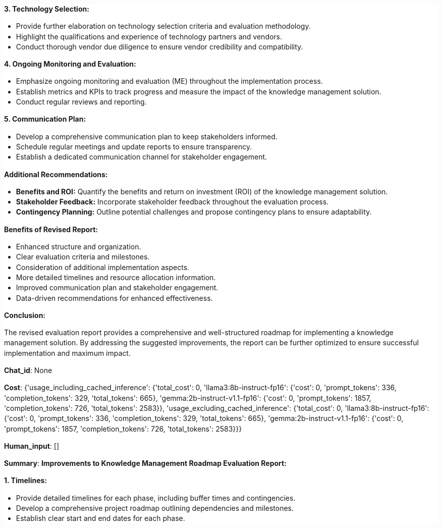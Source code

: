 **3. Technology Selection:**

* Provide further elaboration on technology selection criteria and evaluation methodology.
* Highlight the qualifications and experience of technology partners and vendors.
* Conduct thorough vendor due diligence to ensure vendor credibility and compatibility.

**4. Ongoing Monitoring and Evaluation:**

* Emphasize ongoing monitoring and evaluation (ME) throughout the implementation process.
* Establish metrics and KPIs to track progress and measure the impact of the knowledge management solution.
* Conduct regular reviews and reporting.

**5. Communication Plan:**

* Develop a comprehensive communication plan to keep stakeholders informed.
* Schedule regular meetings and update reports to ensure transparency.
* Establish a dedicated communication channel for stakeholder engagement.

**Additional Recommendations:**

* **Benefits and ROI:** Quantify the benefits and return on investment (ROI) of the knowledge management solution.
* **Stakeholder Feedback:** Incorporate stakeholder feedback throughout the evaluation process.
* **Contingency Planning:** Outline potential challenges and propose contingency plans to ensure adaptability.

**Benefits of Revised Report:**

* Enhanced structure and organization.
* Clear evaluation criteria and milestones.
* Consideration of additional implementation aspects.
* More detailed timelines and resource allocation information.
* Improved communication plan and stakeholder engagement.
* Data-driven recommendations for enhanced effectiveness.

**Conclusion:**

The revised evaluation report provides a comprehensive and well-structured roadmap for implementing a knowledge management solution. By addressing the suggested improvements, the report can be further optimized to ensure successful implementation and maximum impact.

**Chat_id**: None

**Cost**: {'usage_including_cached_inference': {'total_cost': 0, 'llama3:8b-instruct-fp16': {'cost': 0, 'prompt_tokens': 336, 'completion_tokens': 329, 'total_tokens': 665}, 'gemma:2b-instruct-v1.1-fp16': {'cost': 0, 'prompt_tokens': 1857, 'completion_tokens': 726, 'total_tokens': 2583}}, 'usage_excluding_cached_inference': {'total_cost': 0, 'llama3:8b-instruct-fp16': {'cost': 0, 'prompt_tokens': 336, 'completion_tokens': 329, 'total_tokens': 665}, 'gemma:2b-instruct-v1.1-fp16': {'cost': 0, 'prompt_tokens': 1857, 'completion_tokens': 726, 'total_tokens': 2583}}}

**Human_input**: []

**Summary**: **Improvements to Knowledge Management Roadmap Evaluation Report:**

**1. Timelines:**

* Provide detailed timelines for each phase, including buffer times and contingencies.
* Develop a comprehensive project roadmap outlining dependencies and milestones.
* Establish clear start and end dates for each phase.
